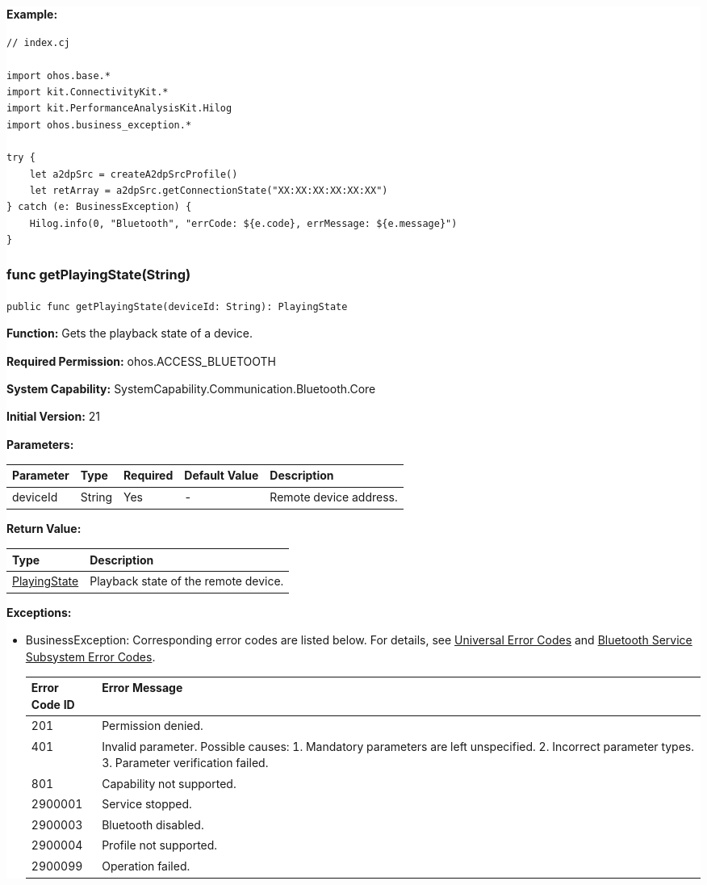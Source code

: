 **Example:**



```cangjie
// index.cj

import ohos.base.*
import kit.ConnectivityKit.*
import kit.PerformanceAnalysisKit.Hilog
import ohos.business_exception.*

try {
    let a2dpSrc = createA2dpSrcProfile()
    let retArray = a2dpSrc.getConnectionState("XX:XX:XX:XX:XX:XX")
} catch (e: BusinessException) {
    Hilog.info(0, "Bluetooth", "errCode: ${e.code}, errMessage: ${e.message}")
}
```

### func getPlayingState(String)

```cangjie
public func getPlayingState(deviceId: String): PlayingState
```

**Function:** Gets the playback state of a device.

**Required Permission:** ohos.ACCESS_BLUETOOTH

**System Capability:** SystemCapability.Communication.Bluetooth.Core

**Initial Version:** 21

**Parameters:**

| Parameter | Type | Required | Default Value | Description |
| :--- | :--- | :--- | :--- | :--- |
| deviceId | String | Yes | - | Remote device address. |

**Return Value:**

| Type | Description |
| :---- | :---- |
| [PlayingState](#enum-playingstate) | Playback state of the remote device. |

**Exceptions:**

- BusinessException: Corresponding error codes are listed below. For details, see [Universal Error Codes](../../errorcodes/cj-errorcode-universal.md) and [Bluetooth Service Subsystem Error Codes](../../errorcodes/cj-errorcode-bluetooth_manager.md).

  | Error Code ID | Error Message |
  | :---- | :--- |
  | 201 | Permission denied. |
  | 401 | Invalid parameter. Possible causes: 1. Mandatory parameters are left unspecified. 2. Incorrect parameter types. 3. Parameter verification failed. |
  | 801 | Capability not supported. |
  | 2900001 | Service stopped. |
  | 2900003 | Bluetooth disabled. |
  | 2900004 | Profile not supported. |
  | 2900099 | Operation failed. |
